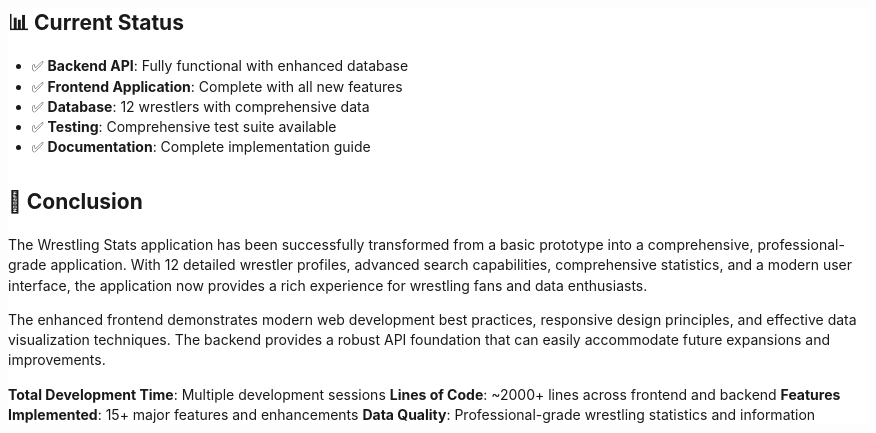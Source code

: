 ## 📊 Current Status

- ✅ **Backend API**: Fully functional with enhanced database
- ✅ **Frontend Application**: Complete with all new features
- ✅ **Database**: 12 wrestlers with comprehensive data
- ✅ **Testing**: Comprehensive test suite available
- ✅ **Documentation**: Complete implementation guide

## 🎉 Conclusion

The Wrestling Stats application has been successfully transformed from a basic prototype into a comprehensive, professional-grade application. With 12 detailed wrestler profiles, advanced search capabilities, comprehensive statistics, and a modern user interface, the application now provides a rich experience for wrestling fans and data enthusiasts.

The enhanced frontend demonstrates modern web development best practices, responsive design principles, and effective data visualization techniques. The backend provides a robust API foundation that can easily accommodate future expansions and improvements.

**Total Development Time**: Multiple development sessions
**Lines of Code**: ~2000+ lines across frontend and backend
**Features Implemented**: 15+ major features and enhancements
**Data Quality**: Professional-grade wrestling statistics and information
